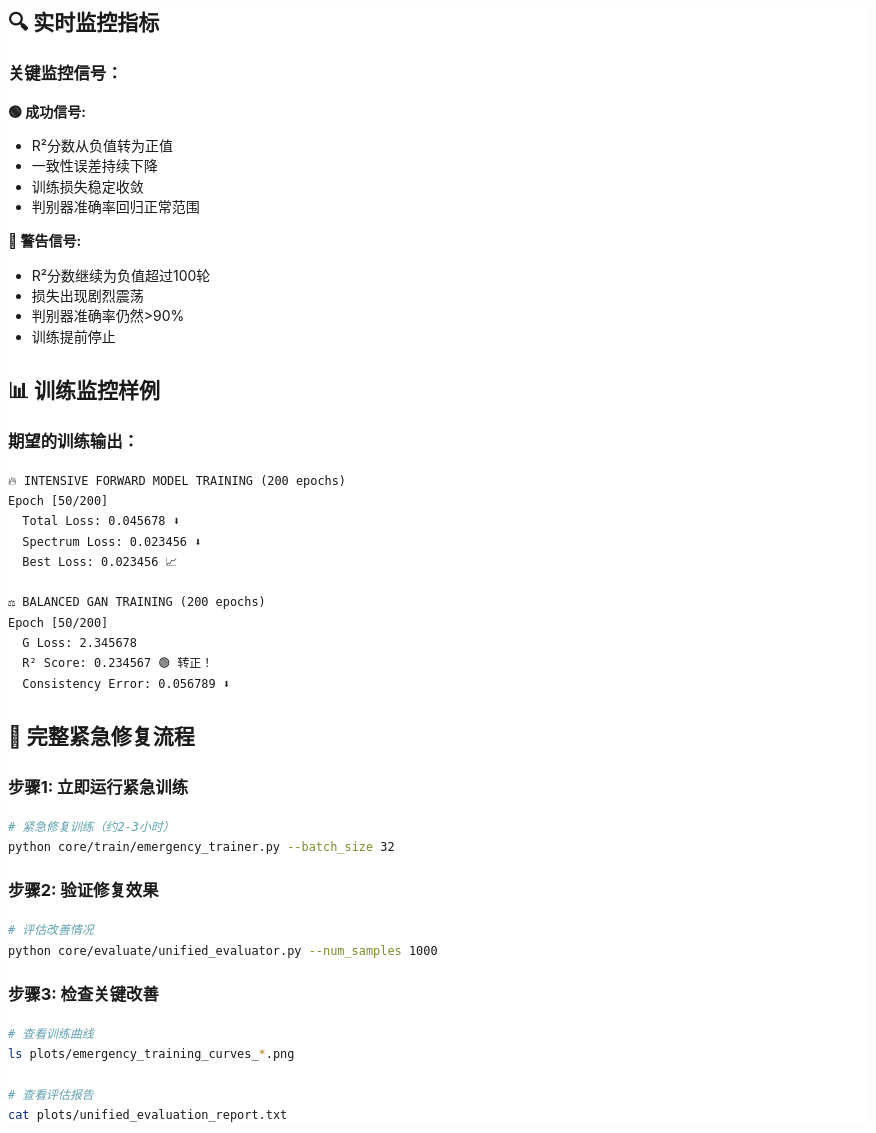 ## 🔍 实时监控指标

### **关键监控信号：**

**🟢 成功信号:**
- R²分数从负值转为正值
- 一致性误差持续下降
- 训练损失稳定收敛
- 判别器准确率回归正常范围

**🔴 警告信号:**
- R²分数继续为负值超过100轮
- 损失出现剧烈震荡
- 判别器准确率仍然>90%
- 训练提前停止

## 📊 训练监控样例

### **期望的训练输出：**
```
🔥 INTENSIVE FORWARD MODEL TRAINING (200 epochs)
Epoch [50/200]
  Total Loss: 0.045678 ⬇️
  Spectrum Loss: 0.023456 ⬇️  
  Best Loss: 0.023456 📈

⚖️ BALANCED GAN TRAINING (200 epochs)  
Epoch [50/200]
  G Loss: 2.345678
  R² Score: 0.234567 🟢 转正！
  Consistency Error: 0.056789 ⬇️
```

## 🚀 完整紧急修复流程

### **步骤1: 立即运行紧急训练**
```bash
# 紧急修复训练（约2-3小时）
python core/train/emergency_trainer.py --batch_size 32
```

### **步骤2: 验证修复效果**
```bash
# 评估改善情况
python core/evaluate/unified_evaluator.py --num_samples 1000
```

### **步骤3: 检查关键改善**
```bash
# 查看训练曲线
ls plots/emergency_training_curves_*.png

# 查看评估报告
cat plots/unified_evaluation_report.txt
```
